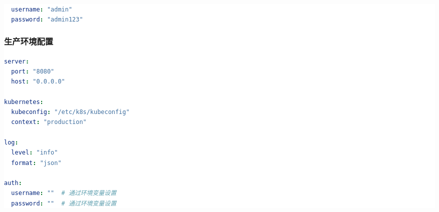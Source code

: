 ```yaml
  username: "admin"
  password: "admin123"
```

### 生产环境配置
```yaml
server:
  port: "8080"
  host: "0.0.0.0"

kubernetes:
  kubeconfig: "/etc/k8s/kubeconfig"
  context: "production"

log:
  level: "info"
  format: "json"

auth:
  username: ""  # 通过环境变量设置
  password: ""  # 通过环境变量设置
```
